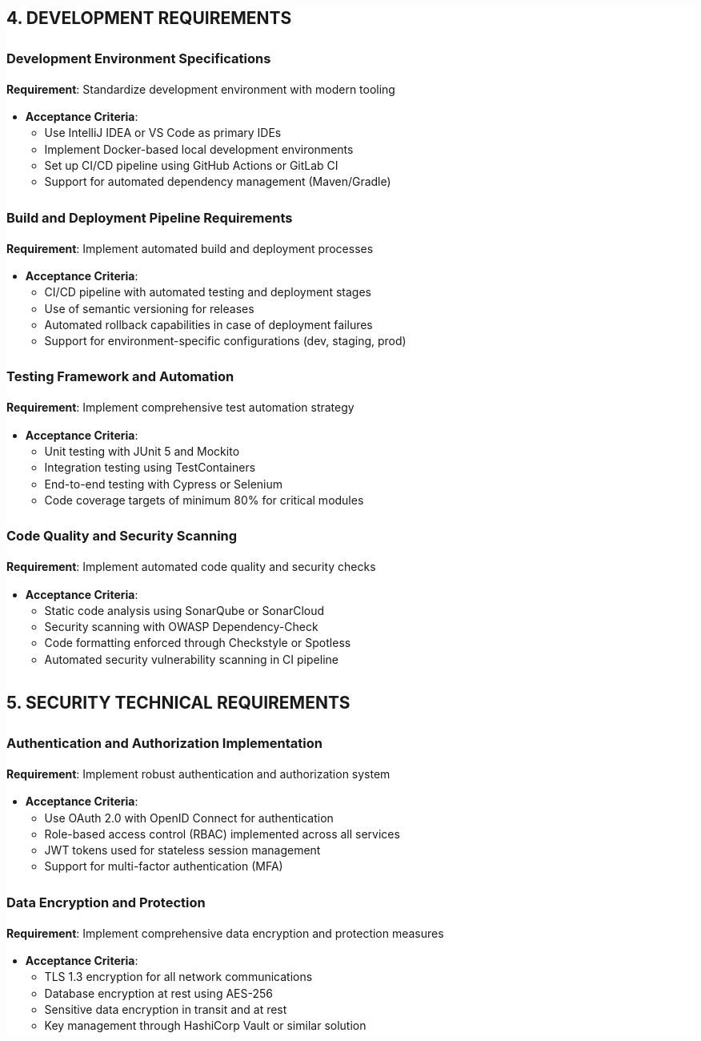 ## 4. DEVELOPMENT REQUIREMENTS

### Development Environment Specifications
**Requirement**: Standardize development environment with modern tooling
- **Acceptance Criteria**:
  - Use IntelliJ IDEA or VS Code as primary IDEs
  - Implement Docker-based local development environments
  - Set up CI/CD pipeline using GitHub Actions or GitLab CI
  - Support for automated dependency management (Maven/Gradle)

### Build and Deployment Pipeline Requirements
**Requirement**: Implement automated build and deployment processes
- **Acceptance Criteria**:
  - CI/CD pipeline with automated testing and deployment stages
  - Use of semantic versioning for releases
  - Automated rollback capabilities in case of deployment failures
  - Support for environment-specific configurations (dev, staging, prod)

### Testing Framework and Automation
**Requirement**: Implement comprehensive test automation strategy
- **Acceptance Criteria**:
  - Unit testing with JUnit 5 and Mockito
  - Integration testing using TestContainers
  - End-to-end testing with Cypress or Selenium
  - Code coverage targets of minimum 80% for critical modules

### Code Quality and Security Scanning
**Requirement**: Implement automated code quality and security checks
- **Acceptance Criteria**:
  - Static code analysis using SonarQube or SonarCloud
  - Security scanning with OWASP Dependency-Check
  - Code formatting enforced through Checkstyle or Spotless
  - Automated security vulnerability scanning in CI pipeline

## 5. SECURITY TECHNICAL REQUIREMENTS

### Authentication and Authorization Implementation
**Requirement**: Implement robust authentication and authorization system
- **Acceptance Criteria**:
  - Use OAuth 2.0 with OpenID Connect for authentication
  - Role-based access control (RBAC) implemented across all services
  - JWT tokens used for stateless session management
  - Support for multi-factor authentication (MFA)

### Data Encryption and Protection
**Requirement**: Implement comprehensive data encryption and protection measures
- **Acceptance Criteria**:
  - TLS 1.3 encryption for all network communications
  - Database encryption at rest using AES-256
  - Sensitive data encryption in transit and at rest
  - Key management through HashiCorp Vault or similar solution
